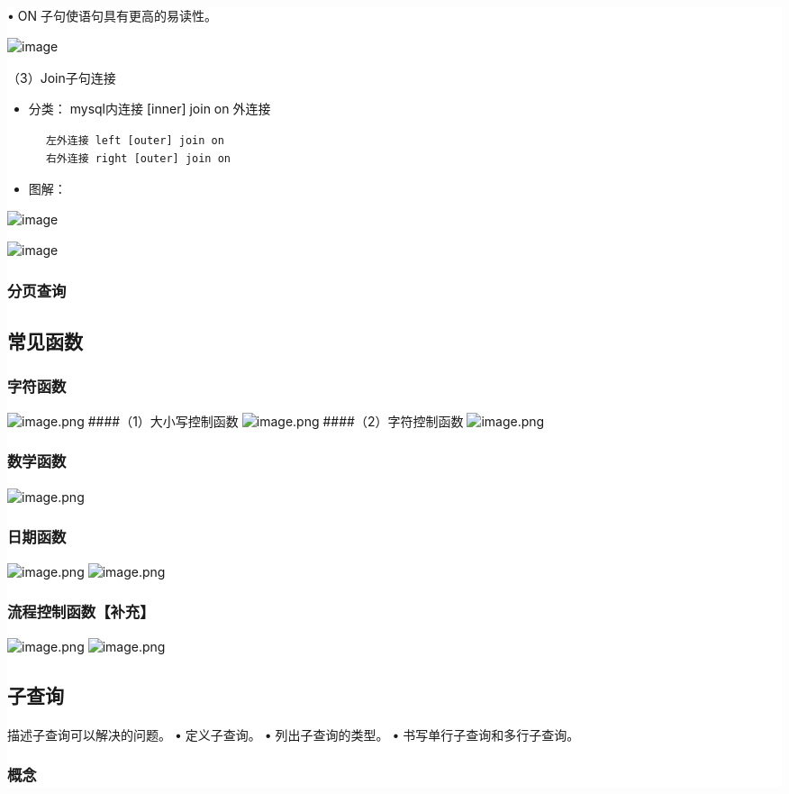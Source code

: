 • ON 子句使语句具有更高的易读性。

![image](https://upload-images.jianshu.io/upload_images/24777208-0af155bd36d3d911.png?imageMogr2/auto-orient/strip%7CimageView2/2/w/1240)

（3）Join子句连接

- 分类：
mysql内连接 [inner] join on
外连接
```
      左外连接 left [outer] join on
      右外连接 right [outer] join on
```
- 图解：

![image](https://upload-images.jianshu.io/upload_images/24777208-2f6e1e9b3d1a7b0e.png?imageMogr2/auto-orient/strip%7CimageView2/2/w/1240)

![image](https://upload-images.jianshu.io/upload_images/24777208-f7cea2fddb2f9aa1.png?imageMogr2/auto-orient/strip%7CimageView2/2/w/1240)

### 分页查询

## 常见函数
### 字符函数
![image.png](https://upload-images.jianshu.io/upload_images/24777208-c68c1581463a92f9.png?imageMogr2/auto-orient/strip%7CimageView2/2/w/1240)
####（1）大小写控制函数
![image.png](https://upload-images.jianshu.io/upload_images/24777208-2fa9b5c0152de7bb.png?imageMogr2/auto-orient/strip%7CimageView2/2/w/1240)
####（2）字符控制函数
![image.png](https://upload-images.jianshu.io/upload_images/24777208-589a8e3514eef3ce.png?imageMogr2/auto-orient/strip%7CimageView2/2/w/1240)

### 数学函数
![image.png](https://upload-images.jianshu.io/upload_images/24777208-248af2e384fa8e9d.png?imageMogr2/auto-orient/strip%7CimageView2/2/w/1240)

### 日期函数
![image.png](https://upload-images.jianshu.io/upload_images/24777208-39c374b4263a683a.png?imageMogr2/auto-orient/strip%7CimageView2/2/w/1240)
![image.png](https://upload-images.jianshu.io/upload_images/24777208-12765a961095a675.png?imageMogr2/auto-orient/strip%7CimageView2/2/w/1240)

### 流程控制函数【补充】
![image.png](https://upload-images.jianshu.io/upload_images/24777208-971d331be350fa06.png?imageMogr2/auto-orient/strip%7CimageView2/2/w/1240)
![image.png](https://upload-images.jianshu.io/upload_images/24777208-210aeae945c5d7af.png?imageMogr2/auto-orient/strip%7CimageView2/2/w/1240)
## 子查询
描述子查询可以解决的问题。
• 定义子查询。
• 列出子查询的类型。
• 书写单行子查询和多行子查询。
### 概念
